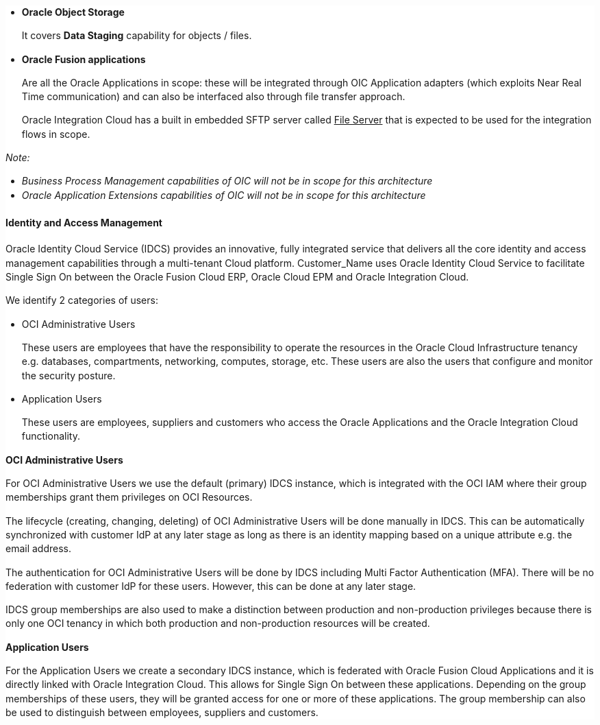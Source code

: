 -   **Oracle Object Storage**

    It covers **Data Staging** capability for objects / files.

-   **Oracle Fusion applications**

    Are all the Oracle Applications in scope: these will be integrated through OIC Application adapters (which exploits Near Real Time communication) and can also be interfaced also through file transfer approach.

    Oracle Integration Cloud has a built in embedded SFTP server called [File Server](https://docs.oracle.com/en/cloud/paas/integration-cloud/file-server/file-server.html) that is expected to be used for the integration flows in scope.

*Note:*

-   *Business Process Management capabilities of OIC will not be in scope for this architecture*
-   *Oracle Application Extensions capabilities of OIC will not be in scope for this architecture*

#### Identity and Access Management

Oracle Identity Cloud Service (IDCS) provides an innovative, fully integrated service that delivers all the core identity and access management capabilities through a multi-tenant Cloud platform. Customer_Name uses Oracle Identity Cloud Service to facilitate Single Sign On between the Oracle Fusion Cloud ERP, Oracle Cloud EPM and Oracle Integration Cloud.

We identify 2 categories of users:

-   OCI Administrative Users

    These users are employees that have the responsibility to operate the resources in the Oracle Cloud Infrastructure tenancy e.g. databases, compartments, networking, computes, storage, etc. These users are also the users that configure and monitor the security posture.

-   Application Users

    These users are employees, suppliers and customers who access the Oracle Applications and the Oracle Integration Cloud functionality.

**OCI Administrative Users**

For OCI Administrative Users we use the default (primary) IDCS instance, which is integrated with the OCI IAM where their group memberships grant them privileges on OCI Resources.

The lifecycle (creating, changing, deleting) of OCI Administrative Users will be done manually in IDCS. This can be automatically synchronized with customer IdP at any later stage as long as there is an identity mapping based on a unique attribute e.g. the email address.

The authentication for OCI Administrative Users will be done by IDCS including Multi Factor Authentication (MFA). There will be no federation with customer IdP for these users. However, this can be done at any later stage.

IDCS group memberships are also used to make a distinction between production and non-production privileges because there is only one OCI tenancy in which both production and non-production resources will be created.

**Application Users**

For the Application Users we create a secondary IDCS instance, which is federated with Oracle Fusion Cloud Applications and it is directly linked with Oracle Integration Cloud. This allows for Single Sign On between these applications. Depending on the group memberships of these users, they will be granted access for one or more of these applications. The group membership can also be used to distinguish between employees, suppliers and customers.

